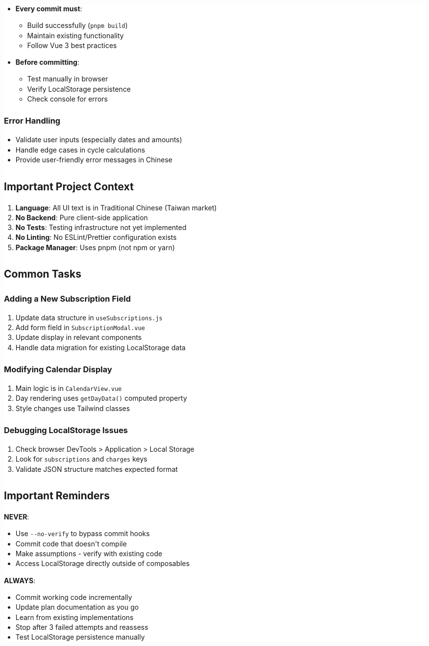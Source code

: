 - **Every commit must**:
  - Build successfully (`pnpm build`)
  - Maintain existing functionality
  - Follow Vue 3 best practices

- **Before committing**:
  - Test manually in browser
  - Verify LocalStorage persistence
  - Check console for errors

### Error Handling

- Validate user inputs (especially dates and amounts)
- Handle edge cases in cycle calculations
- Provide user-friendly error messages in Chinese

## Important Project Context

1. **Language**: All UI text is in Traditional Chinese (Taiwan market)
2. **No Backend**: Pure client-side application
3. **No Tests**: Testing infrastructure not yet implemented
4. **No Linting**: No ESLint/Prettier configuration exists
5. **Package Manager**: Uses pnpm (not npm or yarn)

## Common Tasks

### Adding a New Subscription Field
1. Update data structure in `useSubscriptions.js`
2. Add form field in `SubscriptionModal.vue`
3. Update display in relevant components
4. Handle data migration for existing LocalStorage data

### Modifying Calendar Display
1. Main logic is in `CalendarView.vue`
2. Day rendering uses `getDayData()` computed property
3. Style changes use Tailwind classes

### Debugging LocalStorage Issues
1. Check browser DevTools > Application > Local Storage
2. Look for `subscriptions` and `charges` keys
3. Validate JSON structure matches expected format

## Important Reminders

**NEVER**:
- Use `--no-verify` to bypass commit hooks
- Commit code that doesn't compile
- Make assumptions - verify with existing code
- Access LocalStorage directly outside of composables

**ALWAYS**:
- Commit working code incrementally
- Update plan documentation as you go
- Learn from existing implementations
- Stop after 3 failed attempts and reassess
- Test LocalStorage persistence manually